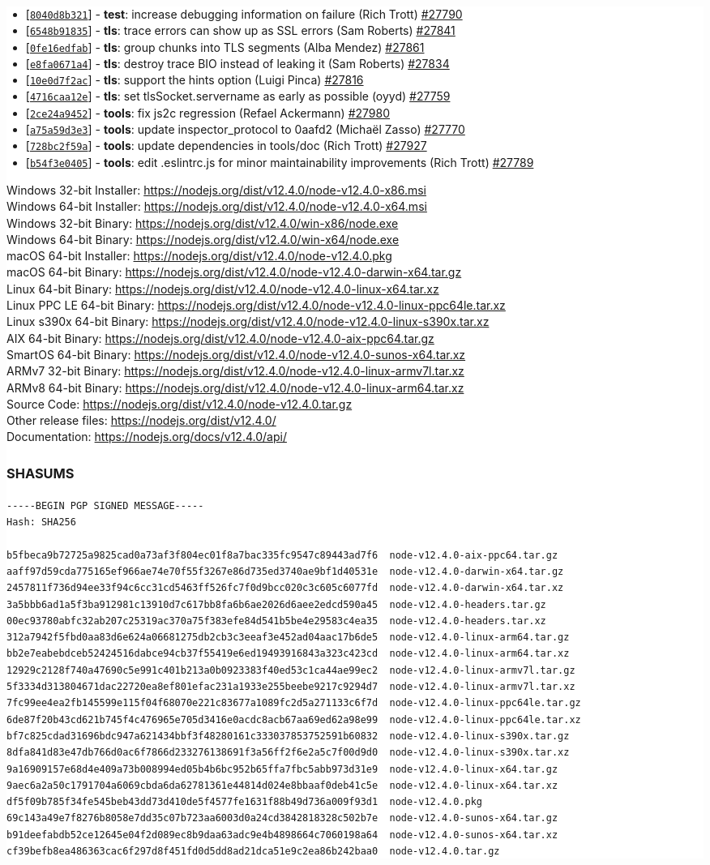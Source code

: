 - [[`8040d8b321`](https://github.com/nodejs/node/commit/8040d8b321)] - **test**: increase debugging information on failure (Rich Trott) [#27790](https://github.com/nodejs/node/pull/27790)
- [[`6548b91835`](https://github.com/nodejs/node/commit/6548b91835)] - **tls**: trace errors can show up as SSL errors (Sam Roberts) [#27841](https://github.com/nodejs/node/pull/27841)
- [[`0fe16edfab`](https://github.com/nodejs/node/commit/0fe16edfab)] - **tls**: group chunks into TLS segments (Alba Mendez) [#27861](https://github.com/nodejs/node/pull/27861)
- [[`e8fa0671a4`](https://github.com/nodejs/node/commit/e8fa0671a4)] - **tls**: destroy trace BIO instead of leaking it (Sam Roberts) [#27834](https://github.com/nodejs/node/pull/27834)
- [[`10e0d7f2ac`](https://github.com/nodejs/node/commit/10e0d7f2ac)] - **tls**: support the hints option (Luigi Pinca) [#27816](https://github.com/nodejs/node/pull/27816)
- [[`4716caa12e`](https://github.com/nodejs/node/commit/4716caa12e)] - **tls**: set tlsSocket.servername as early as possible (oyyd) [#27759](https://github.com/nodejs/node/pull/27759)
- [[`2ce24a9452`](https://github.com/nodejs/node/commit/2ce24a9452)] - **tools**: fix js2c regression (Refael Ackermann) [#27980](https://github.com/nodejs/node/pull/27980)
- [[`a75a59d3e3`](https://github.com/nodejs/node/commit/a75a59d3e3)] - **tools**: update inspector_protocol to 0aafd2 (Michaël Zasso) [#27770](https://github.com/nodejs/node/pull/27770)
- [[`728bc2f59a`](https://github.com/nodejs/node/commit/728bc2f59a)] - **tools**: update dependencies in tools/doc (Rich Trott) [#27927](https://github.com/nodejs/node/pull/27927)
- [[`b54f3e0405`](https://github.com/nodejs/node/commit/b54f3e0405)] - **tools**: edit .eslintrc.js for minor maintainability improvements (Rich Trott) [#27789](https://github.com/nodejs/node/pull/27789)

Windows 32-bit Installer: https://nodejs.org/dist/v12.4.0/node-v12.4.0-x86.msi \
Windows 64-bit Installer: https://nodejs.org/dist/v12.4.0/node-v12.4.0-x64.msi \
Windows 32-bit Binary: https://nodejs.org/dist/v12.4.0/win-x86/node.exe \
Windows 64-bit Binary: https://nodejs.org/dist/v12.4.0/win-x64/node.exe \
macOS 64-bit Installer: https://nodejs.org/dist/v12.4.0/node-v12.4.0.pkg \
macOS 64-bit Binary: https://nodejs.org/dist/v12.4.0/node-v12.4.0-darwin-x64.tar.gz \
Linux 64-bit Binary: https://nodejs.org/dist/v12.4.0/node-v12.4.0-linux-x64.tar.xz \
Linux PPC LE 64-bit Binary: https://nodejs.org/dist/v12.4.0/node-v12.4.0-linux-ppc64le.tar.xz \
Linux s390x 64-bit Binary: https://nodejs.org/dist/v12.4.0/node-v12.4.0-linux-s390x.tar.xz \
AIX 64-bit Binary: https://nodejs.org/dist/v12.4.0/node-v12.4.0-aix-ppc64.tar.gz \
SmartOS 64-bit Binary: https://nodejs.org/dist/v12.4.0/node-v12.4.0-sunos-x64.tar.xz \
ARMv7 32-bit Binary: https://nodejs.org/dist/v12.4.0/node-v12.4.0-linux-armv7l.tar.xz \
ARMv8 64-bit Binary: https://nodejs.org/dist/v12.4.0/node-v12.4.0-linux-arm64.tar.xz \
Source Code: https://nodejs.org/dist/v12.4.0/node-v12.4.0.tar.gz \
Other release files: https://nodejs.org/dist/v12.4.0/ \
Documentation: https://nodejs.org/docs/v12.4.0/api/

### SHASUMS

```
-----BEGIN PGP SIGNED MESSAGE-----
Hash: SHA256

b5fbeca9b72725a9825cad0a73af3f804ec01f8a7bac335fc9547c89443ad7f6  node-v12.4.0-aix-ppc64.tar.gz
aaff97d59cda775165ef966ae74e70f55f3267e86d735ed3740ae9bf1d40531e  node-v12.4.0-darwin-x64.tar.gz
2457811f736d94ee33f94c6cc31cd5463ff526fc7f0d9bcc020c3c605c6077fd  node-v12.4.0-darwin-x64.tar.xz
3a5bbb6ad1a5f3ba912981c13910d7c617bb8fa6b6ae2026d6aee2edcd590a45  node-v12.4.0-headers.tar.gz
00ec93780abfc32ab207c25319ac370a75f383efe84d541b5be4e29583c4ea35  node-v12.4.0-headers.tar.xz
312a7942f5fbd0aa83d6e624a06681275db2cb3c3eeaf3e452ad04aac17b6de5  node-v12.4.0-linux-arm64.tar.gz
bb2e7eabebdceb52424516dabce94cb37f55419e6ed19493916843a323c423cd  node-v12.4.0-linux-arm64.tar.xz
12929c2128f740a47690c5e991c401b213a0b0923383f40ed53c1ca44ae99ec2  node-v12.4.0-linux-armv7l.tar.gz
5f3334d313804671dac22720ea8ef801efac231a1933e255beebe9217c9294d7  node-v12.4.0-linux-armv7l.tar.xz
7fc99ee4ea2fb145599e115f04f68070e221c83677a1089fc2d5a271133c6f7d  node-v12.4.0-linux-ppc64le.tar.gz
6de87f20b43cd621b745f4c476965e705d3416e0acdc8acb67aa69ed62a98e99  node-v12.4.0-linux-ppc64le.tar.xz
bf7c825cdad31696bdc947a621434bbf3f48280161c333037853752591b60832  node-v12.4.0-linux-s390x.tar.gz
8dfa841d83e47db766d0ac6f7866d233276138691f3a56ff2f6e2a5c7f00d9d0  node-v12.4.0-linux-s390x.tar.xz
9a16909157e68d4e409a73b008994ed05b4b6bc952b65ffa7fbc5abb973d31e9  node-v12.4.0-linux-x64.tar.gz
9aec6a2a50c1791704a6069cbda6da62781361e44814d024e8bbaaf0deb41c5e  node-v12.4.0-linux-x64.tar.xz
df5f09b785f34fe545beb43dd73d410de5f4577fe1631f88b49d736a009f93d1  node-v12.4.0.pkg
69c143a49e7f8276b8058e7dd35c07b723aa6003d0a24cd3842818328c502b7e  node-v12.4.0-sunos-x64.tar.gz
b91deefabdb52ce12645e04f2d089ec8b9daa63adc9e4b4898664c7060198a64  node-v12.4.0-sunos-x64.tar.xz
cf39befb8ea486363cac6f297d8f451fd0d5dd8ad21dca51e9c2ea86b242baa0  node-v12.4.0.tar.gz
```